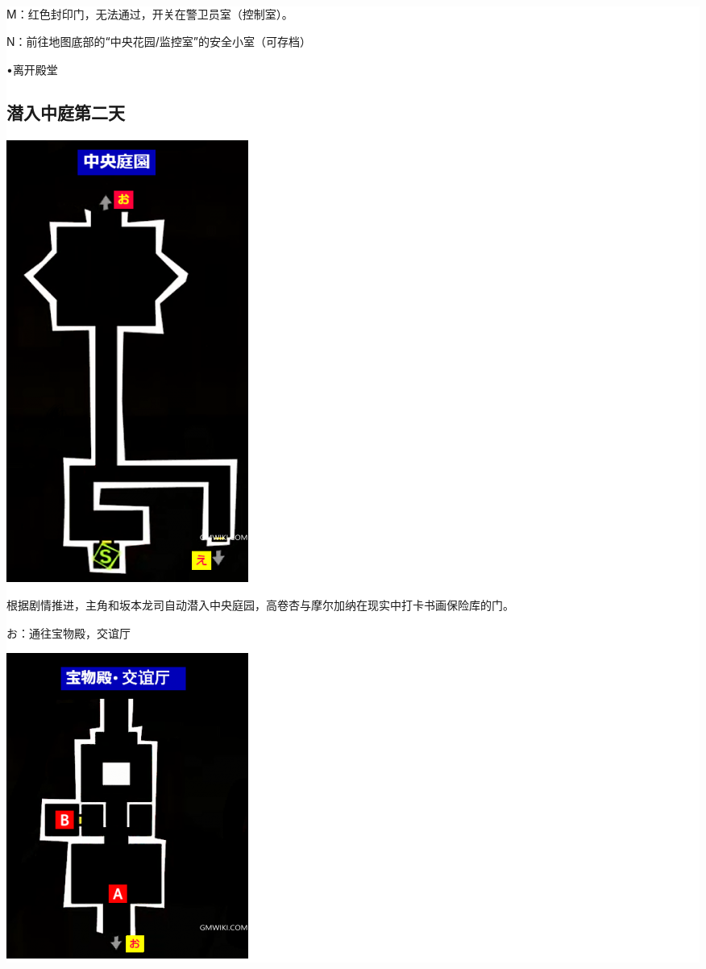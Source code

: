 M：红色封印门，无法通过，开关在警卫员室（控制室）。

N：前往地图底部的“中央花园/监控室”的安全小室（可存档）

•离开殿堂

 

## 潜入中庭第二天

![img](.\assets\殿堂攻略2-2斑目-潜入中庭第二天-1.png)

根据剧情推进，主角和坂本龙司自动潜入中央庭园，高卷杏与摩尔加纳在现实中打卡书画保险库的门。

お：通往宝物殿，交谊厅

![img](.\assets\殿堂攻略2-2斑目-潜入中庭第二天-2.png)
